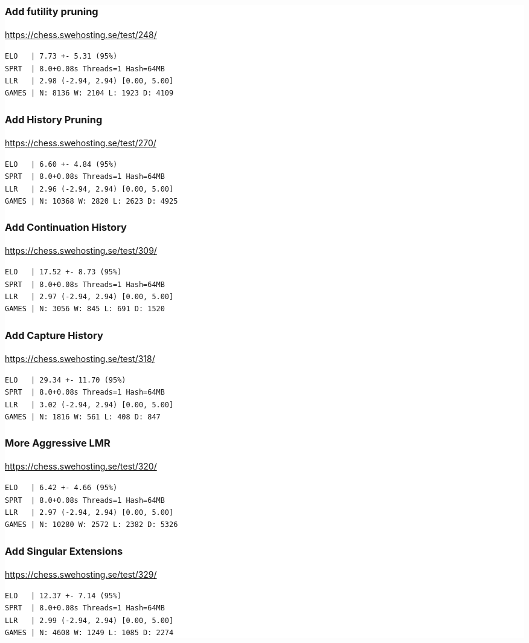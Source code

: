 ### Add futility pruning
https://chess.swehosting.se/test/248/
```
ELO   | 7.73 +- 5.31 (95%)
SPRT  | 8.0+0.08s Threads=1 Hash=64MB
LLR   | 2.98 (-2.94, 2.94) [0.00, 5.00]
GAMES | N: 8136 W: 2104 L: 1923 D: 4109
```

### Add History Pruning
https://chess.swehosting.se/test/270/
```
ELO   | 6.60 +- 4.84 (95%)
SPRT  | 8.0+0.08s Threads=1 Hash=64MB
LLR   | 2.96 (-2.94, 2.94) [0.00, 5.00]
GAMES | N: 10368 W: 2820 L: 2623 D: 4925
```

### Add Continuation History
https://chess.swehosting.se/test/309/
```
ELO   | 17.52 +- 8.73 (95%)
SPRT  | 8.0+0.08s Threads=1 Hash=64MB
LLR   | 2.97 (-2.94, 2.94) [0.00, 5.00]
GAMES | N: 3056 W: 845 L: 691 D: 1520
```

### Add Capture History
https://chess.swehosting.se/test/318/
```
ELO   | 29.34 +- 11.70 (95%)
SPRT  | 8.0+0.08s Threads=1 Hash=64MB
LLR   | 3.02 (-2.94, 2.94) [0.00, 5.00]
GAMES | N: 1816 W: 561 L: 408 D: 847
```

### More Aggressive LMR
https://chess.swehosting.se/test/320/
```
ELO   | 6.42 +- 4.66 (95%)
SPRT  | 8.0+0.08s Threads=1 Hash=64MB
LLR   | 2.97 (-2.94, 2.94) [0.00, 5.00]
GAMES | N: 10280 W: 2572 L: 2382 D: 5326
```

### Add Singular Extensions
https://chess.swehosting.se/test/329/
```
ELO   | 12.37 +- 7.14 (95%)
SPRT  | 8.0+0.08s Threads=1 Hash=64MB
LLR   | 2.99 (-2.94, 2.94) [0.00, 5.00]
GAMES | N: 4608 W: 1249 L: 1085 D: 2274
```
